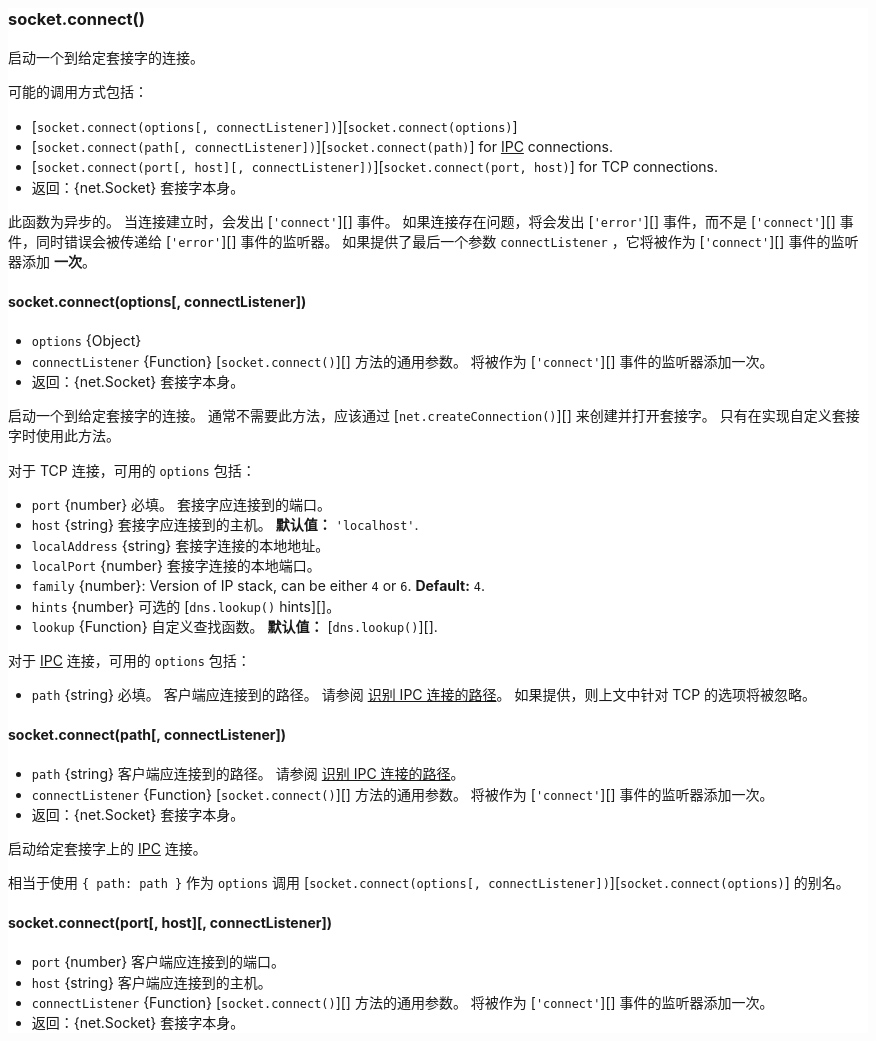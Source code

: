 ### socket.connect()

启动一个到给定套接字的连接。

可能的调用方式包括：

* [`socket.connect(options[, connectListener])`][`socket.connect(options)`]
* [`socket.connect(path[, connectListener])`][`socket.connect(path)`] for [IPC](#net_ipc_support) connections.
* [`socket.connect(port[, host][, connectListener])`][`socket.connect(port, host)`] for TCP connections.
* 返回：{net.Socket} 套接字本身。

此函数为异步的。 当连接建立时，会发出 [`'connect'`][] 事件。 如果连接存在问题，将会发出 [`'error'`][] 事件，而不是 [`'connect'`][] 事件，同时错误会被传递给 [`'error'`][] 事件的监听器。 如果提供了最后一个参数 `connectListener` ，它将被作为 [`'connect'`][] 事件的监听器添加 **一次**。

#### socket.connect(options[, connectListener])


* `options` {Object}
* `connectListener` {Function} [`socket.connect()`][] 方法的通用参数。 将被作为 [`'connect'`][] 事件的监听器添加一次。
* 返回：{net.Socket} 套接字本身。

启动一个到给定套接字的连接。 通常不需要此方法，应该通过 [`net.createConnection()`][] 来创建并打开套接字。 只有在实现自定义套接字时使用此方法。

对于 TCP 连接，可用的 `options` 包括：

* `port` {number} 必填。 套接字应连接到的端口。
* `host` {string} 套接字应连接到的主机。 **默认值：** `'localhost'`.
* `localAddress` {string} 套接字连接的本地地址。
* `localPort` {number} 套接字连接的本地端口。
* `family` {number}: Version of IP stack, can be either `4` or `6`. **Default:** `4`.
* `hints` {number} 可选的 [`dns.lookup()` hints][]。
* `lookup` {Function} 自定义查找函数。 **默认值：** [`dns.lookup()`][].

对于 [IPC](#net_ipc_support) 连接，可用的 `options` 包括：

* `path` {string} 必填。 客户端应连接到的路径。 请参阅 [识别 IPC 连接的路径](#net_identifying_paths_for_ipc_connections)。 如果提供，则上文中针对 TCP 的选项将被忽略。

#### socket.connect(path[, connectListener])

* `path` {string} 客户端应连接到的路径。 请参阅 [识别 IPC 连接的路径](#net_identifying_paths_for_ipc_connections)。
* `connectListener` {Function} [`socket.connect()`][] 方法的通用参数。 将被作为 [`'connect'`][] 事件的监听器添加一次。
* 返回：{net.Socket} 套接字本身。

启动给定套接字上的 [IPC](#net_ipc_support) 连接。

相当于使用 `{ path: path }` 作为 `options` 调用 [`socket.connect(options[, connectListener])`][`socket.connect(options)`] 的别名。

#### socket.connect(port\[, host\]\[, connectListener\])


* `port` {number} 客户端应连接到的端口。
* `host` {string} 客户端应连接到的主机。
* `connectListener` {Function} [`socket.connect()`][] 方法的通用参数。 将被作为 [`'connect'`][] 事件的监听器添加一次。
* 返回：{net.Socket} 套接字本身。
